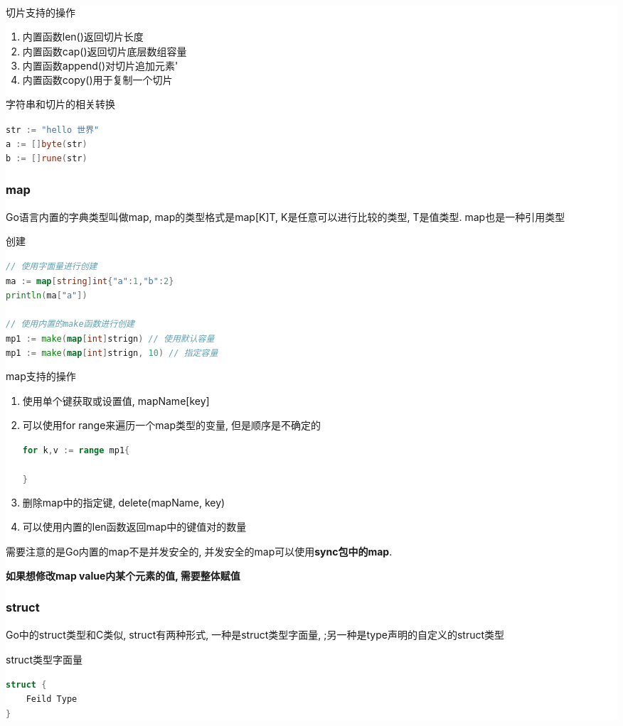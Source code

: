 
切片支持的操作

1. 内置函数len()返回切片长度
2. 内置函数cap()返回切片底层数组容量
3. 内置函数append()对切片追加元素'
4. 内置函数copy()用于复制一个切片

字符串和切片的相关转换

```go
str := "hello 世界"
a := []byte(str)
b := []rune(str)
```

### map

Go语言内置的字典类型叫做map, map的类型格式是map[K]T, K是任意可以进行比较的类型, T是值类型. map也是一种引用类型

创建

```go
// 使用字面量进行创建
ma := map[string]int{"a":1,"b":2}
println(ma["a"])

// 使用内置的make函数进行创建
mp1 := make(map[int]strign) // 使用默认容量
mp1 := make(map[int]strign, 10) // 指定容量
```

map支持的操作

1. 使用单个键获取或设置值, mapName[key]

2. 可以使用for range来遍历一个map类型的变量, 但是顺序是不确定的

   ```go
   for k,v := range mp1{
       
   }
   ```

3. 删除map中的指定键, delete(mapName, key)

4. 可以使用内置的len函数返回map中的键值对的数量

需要注意的是Go内置的map不是并发安全的, 并发安全的map可以使用**sync包中的map**. 

**如果想修改map value内某个元素的值, 需要整体赋值**

### struct

Go中的struct类型和C类似, struct有两种形式, 一种是struct类型字面量, ;另一种是type声明的自定义的struct类型

struct类型字面量

```go
struct {
    Feild Type
}
```
